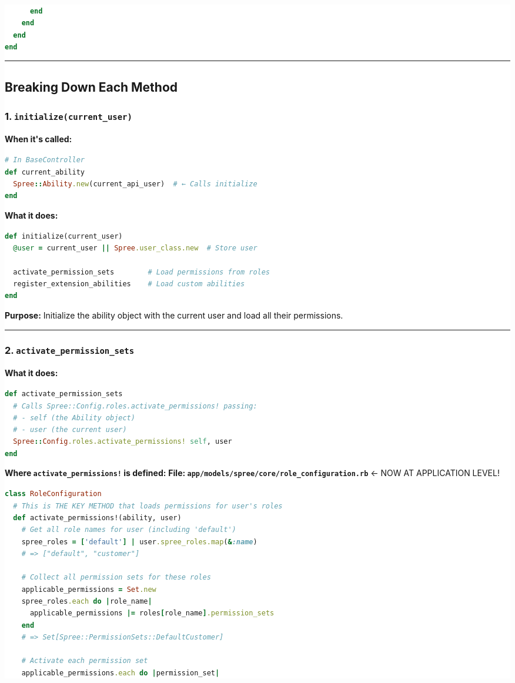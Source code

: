 ```ruby
      end
    end
  end
end
```

---

## Breaking Down Each Method

### **1. `initialize(current_user)`**

**When it's called:**
```ruby
# In BaseController
def current_ability
  Spree::Ability.new(current_api_user)  # ← Calls initialize
end
```

**What it does:**
```ruby
def initialize(current_user)
  @user = current_user || Spree.user_class.new  # Store user
  
  activate_permission_sets        # Load permissions from roles
  register_extension_abilities    # Load custom abilities
end
```

**Purpose:** Initialize the ability object with the current user and load all their permissions.

---

### **2. `activate_permission_sets`**

**What it does:**
```ruby
def activate_permission_sets
  # Calls Spree::Config.roles.activate_permissions! passing:
  # - self (the Ability object)
  # - user (the current user)
  Spree::Config.roles.activate_permissions! self, user
end
```

**Where `activate_permissions!` is defined:**
**File: `app/models/spree/core/role_configuration.rb`** ← NOW AT APPLICATION LEVEL!

```ruby
class RoleConfiguration
  # This is THE KEY METHOD that loads permissions for user's roles
  def activate_permissions!(ability, user)
    # Get all role names for user (including 'default')
    spree_roles = ['default'] | user.spree_roles.map(&:name)
    # => ["default", "customer"]
    
    # Collect all permission sets for these roles
    applicable_permissions = Set.new
    spree_roles.each do |role_name|
      applicable_permissions |= roles[role_name].permission_sets
    end
    # => Set[Spree::PermissionSets::DefaultCustomer]
    
    # Activate each permission set
    applicable_permissions.each do |permission_set|
```